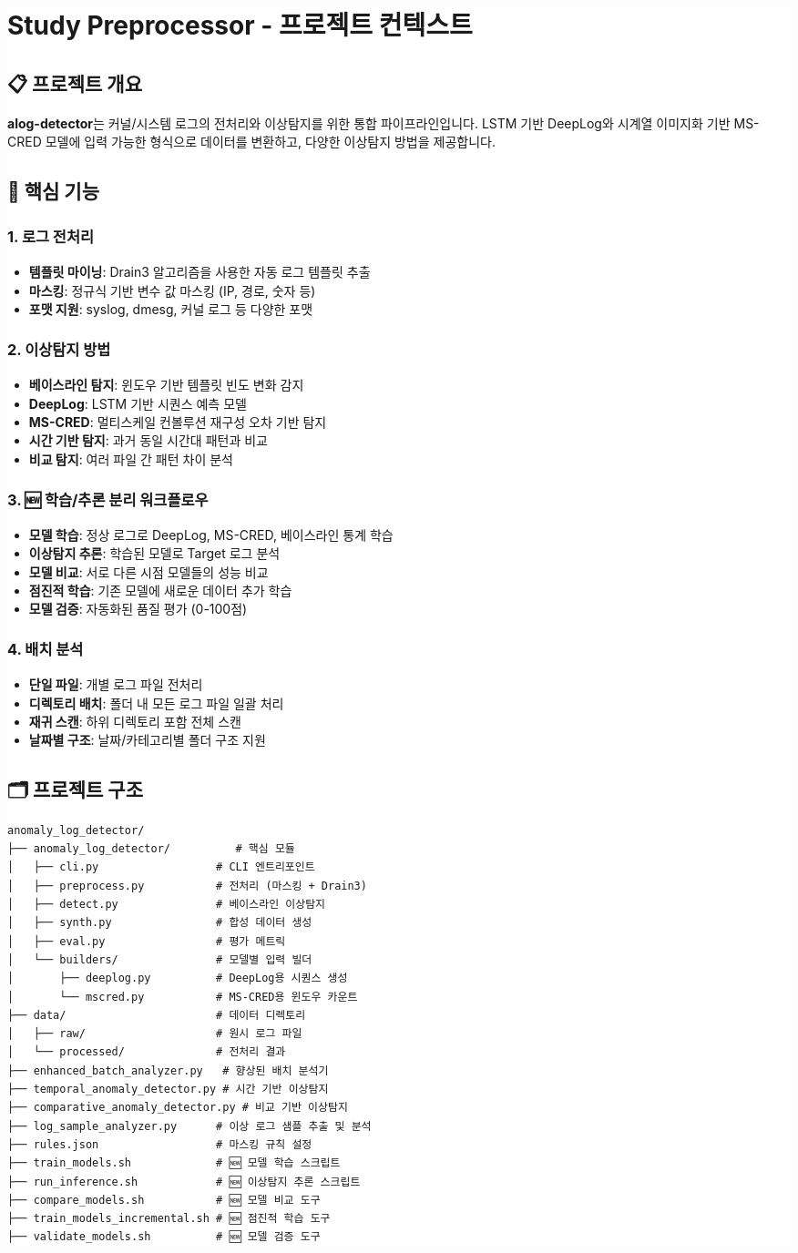 # Study Preprocessor - 프로젝트 컨텍스트

## 📋 프로젝트 개요

**alog-detector**는 커널/시스템 로그의 전처리와 이상탐지를 위한 통합 파이프라인입니다. LSTM 기반 DeepLog와 시계열 이미지화 기반 MS-CRED 모델에 입력 가능한 형식으로 데이터를 변환하고, 다양한 이상탐지 방법을 제공합니다.

## 🎯 핵심 기능

### 1. 로그 전처리
- **템플릿 마이닝**: Drain3 알고리즘을 사용한 자동 로그 템플릿 추출
- **마스킹**: 정규식 기반 변수 값 마스킹 (IP, 경로, 숫자 등)
- **포맷 지원**: syslog, dmesg, 커널 로그 등 다양한 포맷

### 2. 이상탐지 방법
- **베이스라인 탐지**: 윈도우 기반 템플릿 빈도 변화 감지
- **DeepLog**: LSTM 기반 시퀀스 예측 모델
- **MS-CRED**: 멀티스케일 컨볼루션 재구성 오차 기반 탐지
- **시간 기반 탐지**: 과거 동일 시간대 패턴과 비교
- **비교 탐지**: 여러 파일 간 패턴 차이 분석

### 3. 🆕 학습/추론 분리 워크플로우
- **모델 학습**: 정상 로그로 DeepLog, MS-CRED, 베이스라인 통계 학습
- **이상탐지 추론**: 학습된 모델로 Target 로그 분석
- **모델 비교**: 서로 다른 시점 모델들의 성능 비교
- **점진적 학습**: 기존 모델에 새로운 데이터 추가 학습
- **모델 검증**: 자동화된 품질 평가 (0-100점)

### 4. 배치 분석
- **단일 파일**: 개별 로그 파일 전처리
- **디렉토리 배치**: 폴더 내 모든 로그 파일 일괄 처리
- **재귀 스캔**: 하위 디렉토리 포함 전체 스캔
- **날짜별 구조**: 날짜/카테고리별 폴더 구조 지원

## 🗂️ 프로젝트 구조

```
anomaly_log_detector/
├── anomaly_log_detector/          # 핵심 모듈
│   ├── cli.py                  # CLI 엔트리포인트
│   ├── preprocess.py           # 전처리 (마스킹 + Drain3)
│   ├── detect.py               # 베이스라인 이상탐지
│   ├── synth.py                # 합성 데이터 생성
│   ├── eval.py                 # 평가 메트릭
│   └── builders/               # 모델별 입력 빌더
│       ├── deeplog.py          # DeepLog용 시퀀스 생성
│       └── mscred.py           # MS-CRED용 윈도우 카운트
├── data/                       # 데이터 디렉토리
│   ├── raw/                    # 원시 로그 파일
│   └── processed/              # 전처리 결과
├── enhanced_batch_analyzer.py   # 향상된 배치 분석기
├── temporal_anomaly_detector.py # 시간 기반 이상탐지
├── comparative_anomaly_detector.py # 비교 기반 이상탐지
├── log_sample_analyzer.py      # 이상 로그 샘플 추출 및 분석
├── rules.json                  # 마스킹 규칙 설정
├── train_models.sh             # 🆕 모델 학습 스크립트
├── run_inference.sh            # 🆕 이상탐지 추론 스크립트
├── compare_models.sh           # 🆕 모델 비교 도구
├── train_models_incremental.sh # 🆕 점진적 학습 도구
├── validate_models.sh          # 🆕 모델 검증 도구
```